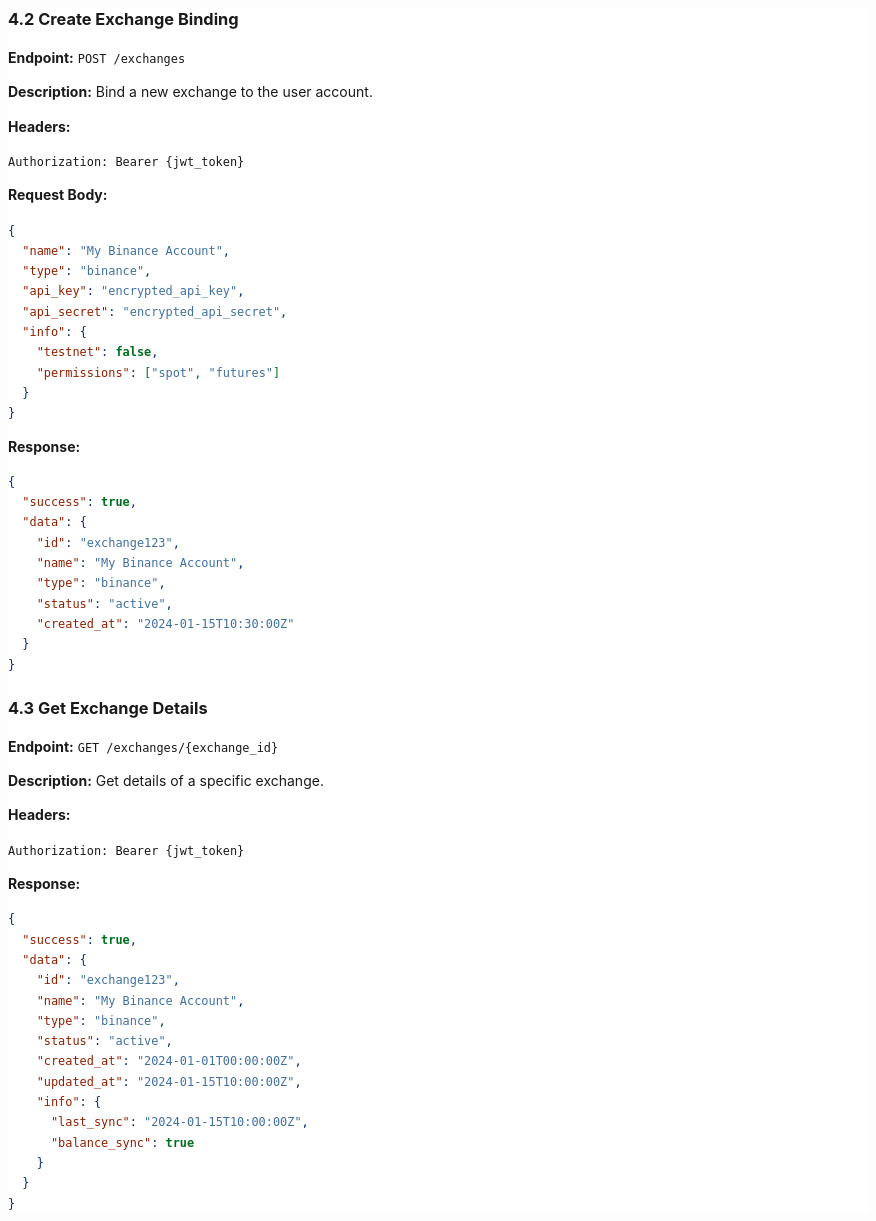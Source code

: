 ### 4.2 Create Exchange Binding
**Endpoint:** `POST /exchanges`

**Description:** Bind a new exchange to the user account.

**Headers:**
```
Authorization: Bearer {jwt_token}
```

**Request Body:**
```json
{
  "name": "My Binance Account",
  "type": "binance",
  "api_key": "encrypted_api_key",
  "api_secret": "encrypted_api_secret",
  "info": {
    "testnet": false,
    "permissions": ["spot", "futures"]
  }
}
```

**Response:**
```json
{
  "success": true,
  "data": {
    "id": "exchange123",
    "name": "My Binance Account",
    "type": "binance",
    "status": "active",
    "created_at": "2024-01-15T10:30:00Z"
  }
}
```

### 4.3 Get Exchange Details
**Endpoint:** `GET /exchanges/{exchange_id}`

**Description:** Get details of a specific exchange.

**Headers:**
```
Authorization: Bearer {jwt_token}
```

**Response:**
```json
{
  "success": true,
  "data": {
    "id": "exchange123",
    "name": "My Binance Account",
    "type": "binance",
    "status": "active",
    "created_at": "2024-01-01T00:00:00Z",
    "updated_at": "2024-01-15T10:00:00Z",
    "info": {
      "last_sync": "2024-01-15T10:00:00Z",
      "balance_sync": true
    }
  }
}
```

